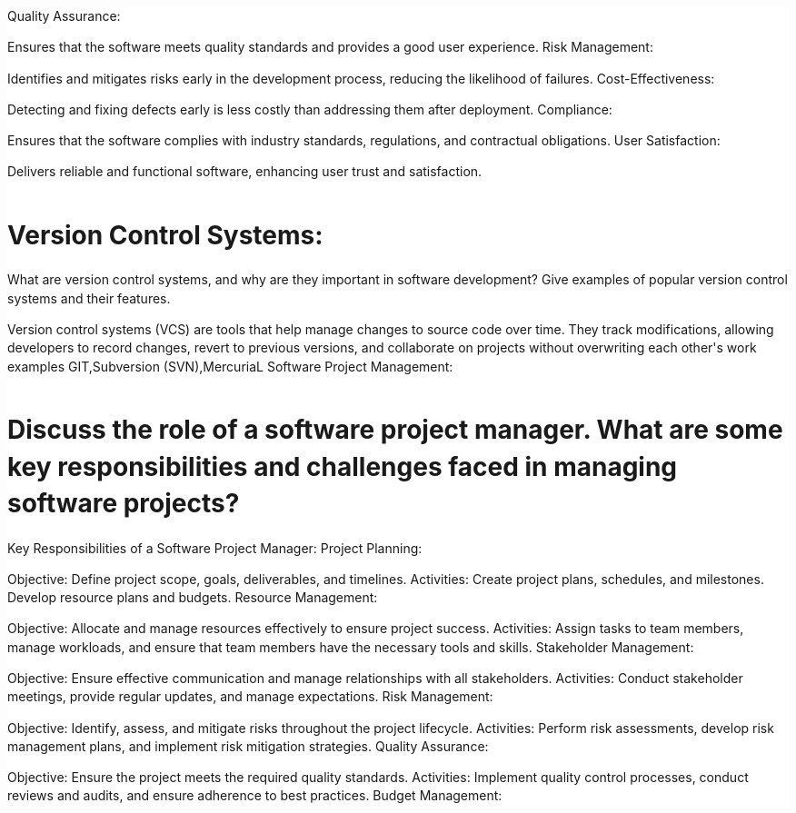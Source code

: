 Quality Assurance:

Ensures that the software meets quality standards and provides a good user experience.
Risk Management:

Identifies and mitigates risks early in the development process, reducing the likelihood of failures.
Cost-Effectiveness:

Detecting and fixing defects early is less costly than addressing them after deployment.
Compliance:

Ensures that the software complies with industry standards, regulations, and contractual obligations.
User Satisfaction:

Delivers reliable and functional software, enhancing user trust and satisfaction.

# Version Control Systems:

What are version control systems, and why are they important in software development? Give examples of popular version control systems and their features.

Version control systems (VCS) are tools that help manage changes to source code over time. They track modifications, allowing developers to record changes, revert to previous versions, and collaborate on projects without overwriting each other's work
examples GIT,Subversion (SVN),MercuriaL
Software Project Management:

# Discuss the role of a software project manager. What are some key responsibilities and challenges faced in managing software projects?
Key Responsibilities of a Software Project Manager:
Project Planning:

Objective: Define project scope, goals, deliverables, and timelines.
Activities: Create project plans, schedules, and milestones. Develop resource plans and budgets.
Resource Management:

Objective: Allocate and manage resources effectively to ensure project success.
Activities: Assign tasks to team members, manage workloads, and ensure that team members have the necessary tools and skills.
Stakeholder Management:

Objective: Ensure effective communication and manage relationships with all stakeholders.
Activities: Conduct stakeholder meetings, provide regular updates, and manage expectations.
Risk Management:

Objective: Identify, assess, and mitigate risks throughout the project lifecycle.
Activities: Perform risk assessments, develop risk management plans, and implement risk mitigation strategies.
Quality Assurance:

Objective: Ensure the project meets the required quality standards.
Activities: Implement quality control processes, conduct reviews and audits, and ensure adherence to best practices.
Budget Management:
